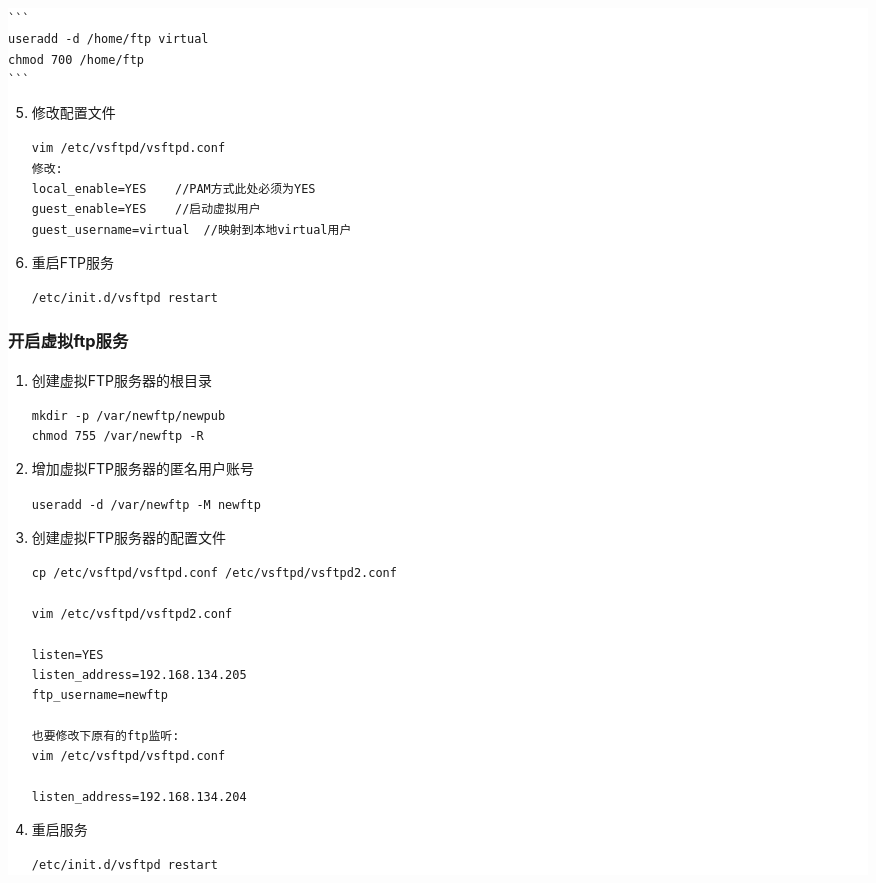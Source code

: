 	```
	useradd -d /home/ftp virtual
	chmod 700 /home/ftp
	```

5. 修改配置文件

	```
	vim /etc/vsftpd/vsftpd.conf
	修改:
	local_enable=YES	//PAM方式此处必须为YES
	guest_enable=YES	//启动虚拟用户
	guest_username=virtual	//映射到本地virtual用户
	```
	
6. 重启FTP服务

	```
	/etc/init.d/vsftpd restart
	```
	
### 开启虚拟ftp服务

1. 创建虚拟FTP服务器的根目录

	```
	mkdir -p /var/newftp/newpub
	chmod 755 /var/newftp -R
	```

2. 增加虚拟FTP服务器的匿名用户账号

	```
	useradd -d /var/newftp -M newftp
	```
	
3. 创建虚拟FTP服务器的配置文件

	```
	cp /etc/vsftpd/vsftpd.conf /etc/vsftpd/vsftpd2.conf
	
	vim /etc/vsftpd/vsftpd2.conf
	
	listen=YES
	listen_address=192.168.134.205
	ftp_username=newftp
	
	也要修改下原有的ftp监听:
	vim /etc/vsftpd/vsftpd.conf
	
	listen_address=192.168.134.204
	```
4. 重启服务

	```
	/etc/init.d/vsftpd restart
	```


